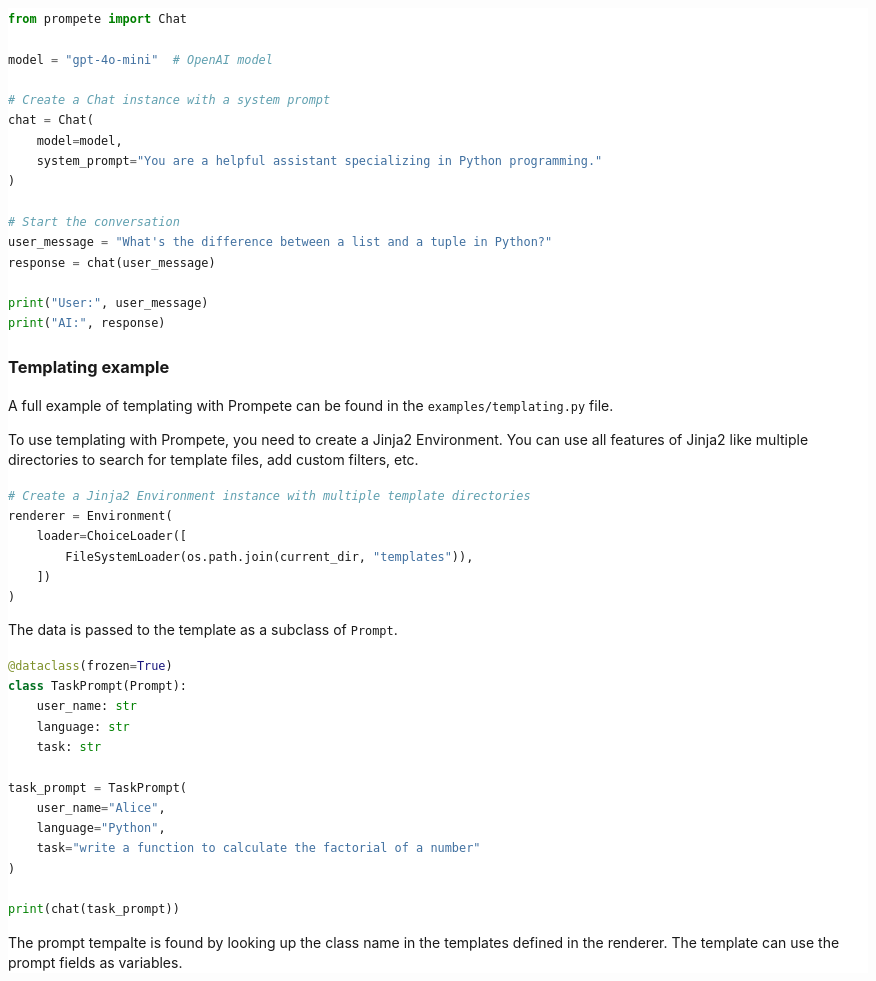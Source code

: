 ```python
from prompete import Chat

model = "gpt-4o-mini"  # OpenAI model

# Create a Chat instance with a system prompt
chat = Chat(
    model=model,
    system_prompt="You are a helpful assistant specializing in Python programming."
)

# Start the conversation
user_message = "What's the difference between a list and a tuple in Python?"
response = chat(user_message)

print("User:", user_message)
print("AI:", response)
```

### Templating example

A full example of templating with Prompete can be found in the `examples/templating.py` file.

To use templating with Prompete, you need to create a Jinja2 Environment.
You can use all features of Jinja2 like multiple directories to search for template files, add
custom filters, etc.

```python
# Create a Jinja2 Environment instance with multiple template directories
renderer = Environment(
    loader=ChoiceLoader([
        FileSystemLoader(os.path.join(current_dir, "templates")),
    ])
)
```

The data is passed to the template as a subclass of `Prompt`.

```python
@dataclass(frozen=True)
class TaskPrompt(Prompt):
    user_name: str
    language: str
    task: str

task_prompt = TaskPrompt(
    user_name="Alice",
    language="Python",
    task="write a function to calculate the factorial of a number"
)

print(chat(task_prompt))
```

The prompt tempalte is found by looking up the class name in the templates defined in the renderer.
The template can use the prompt fields as variables.
